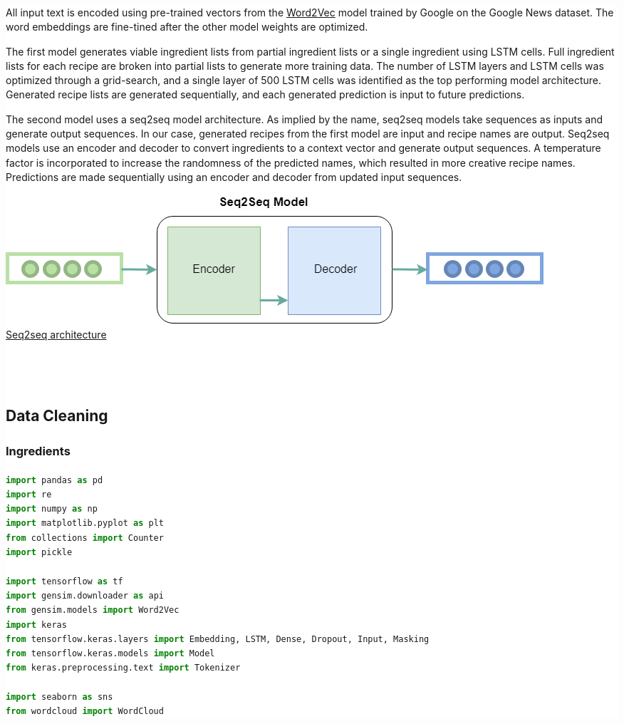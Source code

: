 All input text is encoded using pre-trained vectors from the [Word2Vec](https://code.google.com/archive/p/word2vec/) model trained by Google on the Google News dataset. The word embeddings are fine-tined after the other model weights are optimized. 

The first model generates viable ingredient lists from partial ingredient lists or a single ingredient using LSTM cells. Full ingredient lists for each recipe are broken into partial lists to generate more training data. The number of LSTM layers and LSTM cells was optimized through a grid-search, and a single layer of 500 LSTM cells was identified as the top performing model architecture. Generated recipe lists  are generated sequentially, and each generated prediction is input to future predictions. 

The second model uses a seq2seq model architecture. As implied by the name, seq2seq models take sequences as inputs and generate output sequences. In our case, generated recipes from the first model are input and recipe names are output. Seq2seq models use an encoder and decoder to convert ingredients to a context vector and generate output sequences. A temperature factor is incorporated to increase the randomness of the predicted names, which resulted in more creative recipe names. Predictions are made sequentially using an encoder and decoder from updated input sequences. 

![png](/assets/img/ingredient_predict/seq2seq.png)
<br>
[Seq2seq architecture](https://www.geeksforgeeks.org/seq2seq-model-in-machine-learning/)

<h2><br></h2>
<h2>Data Cleaning</h2>
<h3>Ingredients </h3>

```python
import pandas as pd
import re
import numpy as np
import matplotlib.pyplot as plt
from collections import Counter
import pickle

import tensorflow as tf
import gensim.downloader as api
from gensim.models import Word2Vec
import keras
from tensorflow.keras.layers import Embedding, LSTM, Dense, Dropout, Input, Masking
from tensorflow.keras.models import Model
from keras.preprocessing.text import Tokenizer

import seaborn as sns
from wordcloud import WordCloud
```
